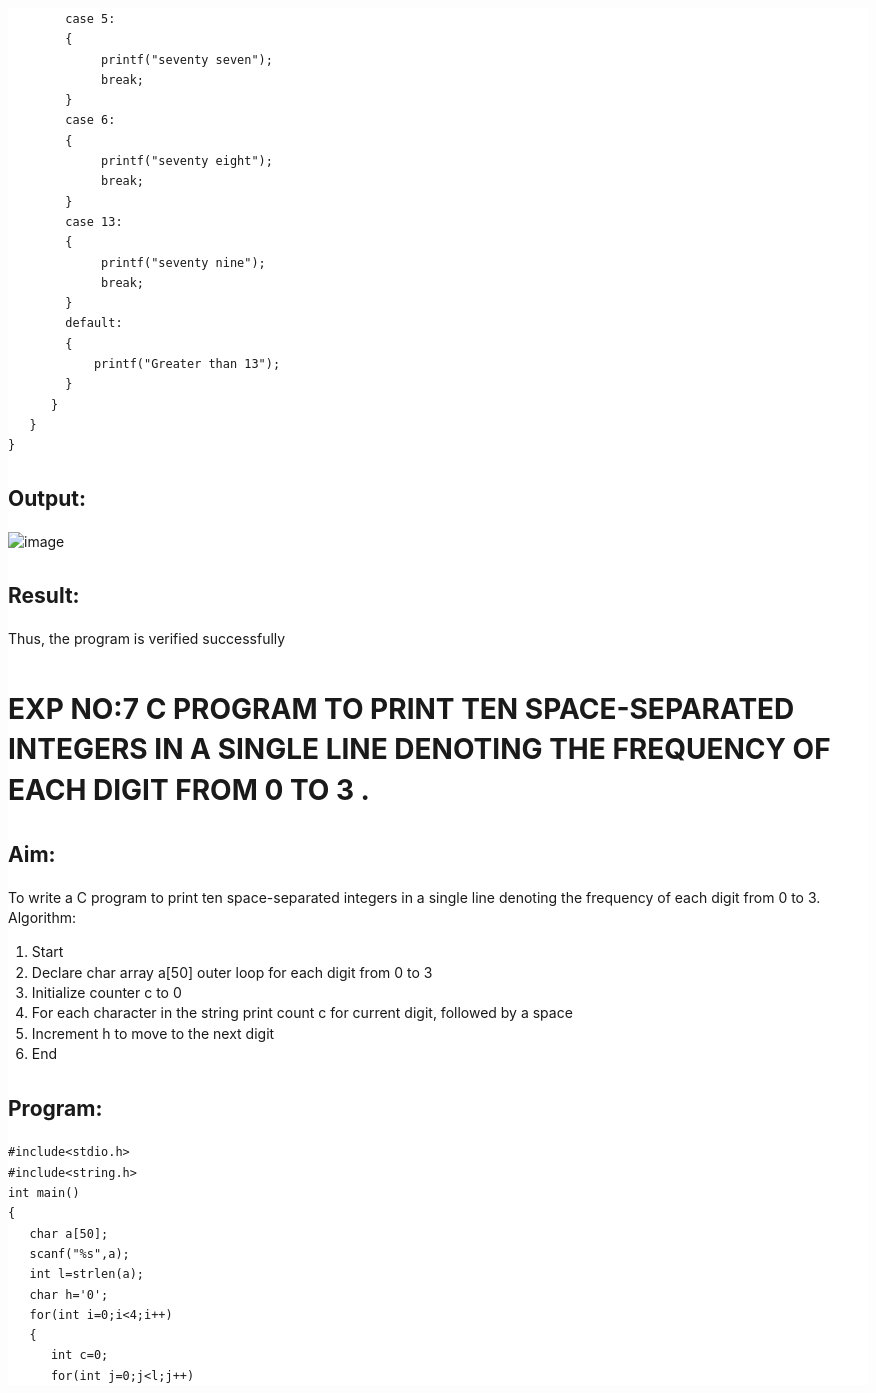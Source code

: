 ```
        case 5:
        {
             printf("seventy seven");
             break;
        }
        case 6:
        {
             printf("seventy eight");
             break;
        }
        case 13:
        {
             printf("seventy nine");
             break;
        }
        default:
        {
            printf("Greater than 13");
        }
      }
   }
}
```
## Output:
![image](https://github.com/user-attachments/assets/1bb68404-0d25-41d1-a72a-70ee82c40922)

## Result:
Thus, the program is verified successfully
 
# EXP NO:7 C PROGRAM TO PRINT TEN SPACE-SEPARATED INTEGERS IN A SINGLE  LINE DENOTING THE FREQUENCY OF EACH DIGIT FROM 0 TO 3 .
## Aim:
To write a C program to print ten space-separated integers in a single line denoting the frequency of each digit from 0 to 3.
Algorithm:
1.	Start
2.	Declare char array a[50] outer loop for each digit from 0 to 3
3.	Initialize counter c to 0
4.	For each character in the string print count c for current digit, followed by a space
5.	Increment h to move to the next digit
6.	End
 
## Program:

```
#include<stdio.h>
#include<string.h>
int main()
{
   char a[50];
   scanf("%s",a);
   int l=strlen(a);
   char h='0';
   for(int i=0;i<4;i++)
   {
      int c=0;
      for(int j=0;j<l;j++)
```